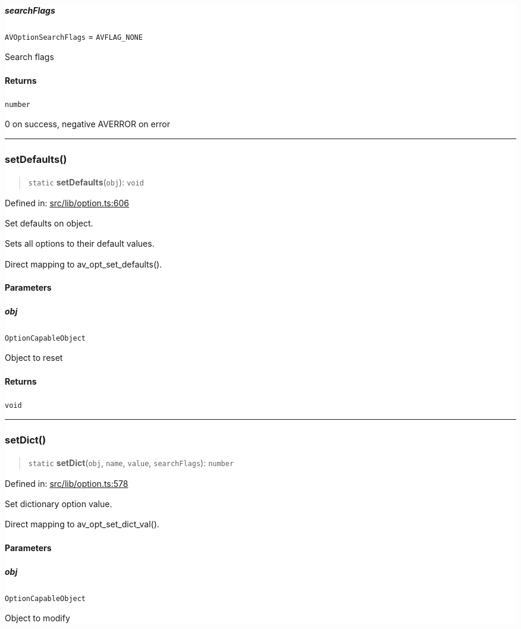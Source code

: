 ##### searchFlags

`AVOptionSearchFlags` = `AVFLAG_NONE`

Search flags

#### Returns

`number`

0 on success, negative AVERROR on error

***

### setDefaults()

> `static` **setDefaults**(`obj`): `void`

Defined in: [src/lib/option.ts:606](https://github.com/seydx/av/blob/f8631fc881b394300b1479f511d55cf1c370a87f/src/lib/option.ts#L606)

Set defaults on object.

Sets all options to their default values.

Direct mapping to av_opt_set_defaults().

#### Parameters

##### obj

`OptionCapableObject`

Object to reset

#### Returns

`void`

***

### setDict()

> `static` **setDict**(`obj`, `name`, `value`, `searchFlags`): `number`

Defined in: [src/lib/option.ts:578](https://github.com/seydx/av/blob/f8631fc881b394300b1479f511d55cf1c370a87f/src/lib/option.ts#L578)

Set dictionary option value.

Direct mapping to av_opt_set_dict_val().

#### Parameters

##### obj

`OptionCapableObject`

Object to modify
